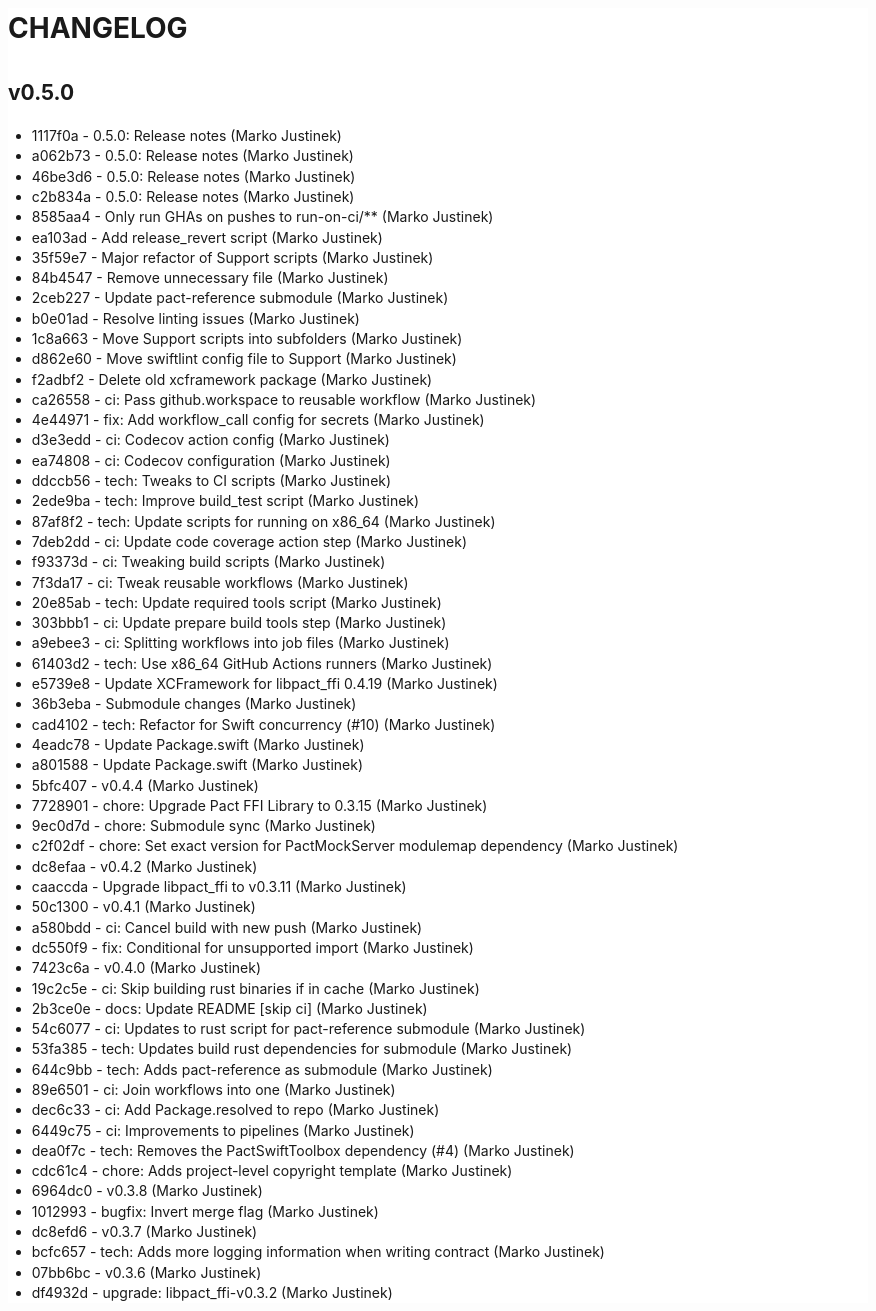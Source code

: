 # CHANGELOG

## v0.5.0

* 1117f0a - 0.5.0: Release notes (Marko Justinek)
* a062b73 - 0.5.0: Release notes (Marko Justinek)
* 46be3d6 - 0.5.0: Release notes (Marko Justinek)
* c2b834a - 0.5.0: Release notes (Marko Justinek)
* 8585aa4 - Only run GHAs on pushes to run-on-ci/** (Marko Justinek)
* ea103ad - Add release_revert script (Marko Justinek)
* 35f59e7 - Major refactor of Support scripts (Marko Justinek)
* 84b4547 - Remove unnecessary file (Marko Justinek)
* 2ceb227 - Update pact-reference submodule (Marko Justinek)
* b0e01ad - Resolve linting issues (Marko Justinek)
* 1c8a663 - Move Support scripts into subfolders (Marko Justinek)
* d862e60 - Move swiftlint config file to Support (Marko Justinek)
* f2adbf2 - Delete old xcframework package (Marko Justinek)
* ca26558 - ci: Pass github.workspace to reusable workflow (Marko Justinek)
* 4e44971 - fix: Add workflow_call config for secrets (Marko Justinek)
* d3e3edd - ci: Codecov action config (Marko Justinek)
* ea74808 - ci: Codecov configuration (Marko Justinek)
* ddccb56 - tech: Tweaks to CI scripts (Marko Justinek)
* 2ede9ba - tech: Improve build_test script (Marko Justinek)
* 87af8f2 - tech: Update scripts for running on x86_64 (Marko Justinek)
* 7deb2dd - ci: Update code coverage action step (Marko Justinek)
* f93373d - ci: Tweaking build scripts (Marko Justinek)
* 7f3da17 - ci: Tweak reusable workflows (Marko Justinek)
* 20e85ab - tech: Update required tools script (Marko Justinek)
* 303bbb1 - ci: Update prepare build tools step (Marko Justinek)
* a9ebee3 - ci: Splitting workflows into job files (Marko Justinek)
* 61403d2 - tech: Use x86_64 GitHub Actions runners (Marko Justinek)
* e5739e8 - Update XCFramework for libpact_ffi 0.4.19 (Marko Justinek)
* 36b3eba - Submodule changes (Marko Justinek)
* cad4102 - tech: Refactor for Swift concurrency (#10) (Marko Justinek)
* 4eadc78 - Update Package.swift (Marko Justinek)
* a801588 - Update Package.swift (Marko Justinek)
* 5bfc407 - v0.4.4 (Marko Justinek)
* 7728901 - chore: Upgrade Pact FFI Library to 0.3.15 (Marko Justinek)
* 9ec0d7d - chore: Submodule sync (Marko Justinek)
* c2f02df - chore: Set exact version for PactMockServer modulemap dependency (Marko Justinek)
* dc8efaa - v0.4.2 (Marko Justinek)
* caaccda - Upgrade libpact_ffi to v0.3.11 (Marko Justinek)
* 50c1300 - v0.4.1 (Marko Justinek)
* a580bdd - ci: Cancel build with new push (Marko Justinek)
* dc550f9 - fix: Conditional for unsupported import (Marko Justinek)
* 7423c6a - v0.4.0 (Marko Justinek)
* 19c2c5e - ci: Skip building rust binaries if in cache (Marko Justinek)
* 2b3ce0e - docs: Update README [skip ci] (Marko Justinek)
* 54c6077 - ci: Updates to rust script for pact-reference submodule (Marko Justinek)
* 53fa385 - tech: Updates build rust dependencies for submodule (Marko Justinek)
* 644c9bb - tech: Adds pact-reference as submodule (Marko Justinek)
* 89e6501 - ci: Join workflows into one (Marko Justinek)
* dec6c33 - ci: Add Package.resolved to repo (Marko Justinek)
* 6449c75 - ci: Improvements to pipelines (Marko Justinek)
* dea0f7c - tech: Removes the PactSwiftToolbox dependency (#4) (Marko Justinek)
* cdc61c4 - chore: Adds project-level copyright template (Marko Justinek)
* 6964dc0 - v0.3.8 (Marko Justinek)
* 1012993 - bugfix: Invert merge flag (Marko Justinek)
* dc8efd6 - v0.3.7 (Marko Justinek)
* bcfc657 - tech: Adds more logging information when writing contract (Marko Justinek)
* 07bb6bc - v0.3.6 (Marko Justinek)
* df4932d - upgrade: libpact_ffi-v0.3.2 (Marko Justinek)